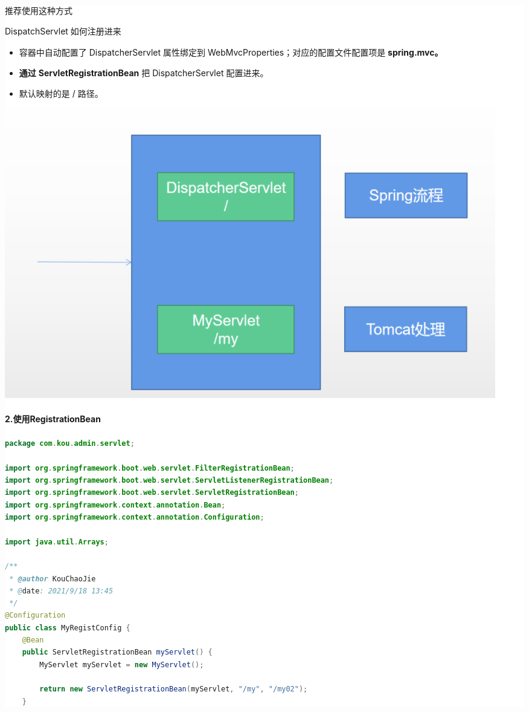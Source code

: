 推荐使用这种方式



DispatchServlet 如何注册进来

- 容器中自动配置了  DispatcherServlet  属性绑定到 WebMvcProperties；对应的配置文件配置项是 **spring.mvc。**
- **通过** **ServletRegistrationBean**<DispatcherServlet> 把 DispatcherServlet  配置进来。

- 默认映射的是 / 路径。



![image-20210918142143802](SpringBoot核心技术.assets/image-20210918142143802.png)





#### 2.使用RegistrationBean

```java
package com.kou.admin.servlet;

import org.springframework.boot.web.servlet.FilterRegistrationBean;
import org.springframework.boot.web.servlet.ServletListenerRegistrationBean;
import org.springframework.boot.web.servlet.ServletRegistrationBean;
import org.springframework.context.annotation.Bean;
import org.springframework.context.annotation.Configuration;

import java.util.Arrays;

/**
 * @author KouChaoJie
 * @date: 2021/9/18 13:45
 */
@Configuration
public class MyRegistConfig {
    @Bean
    public ServletRegistrationBean myServlet() {
        MyServlet myServlet = new MyServlet();

        return new ServletRegistrationBean(myServlet, "/my", "/my02");
    }

```